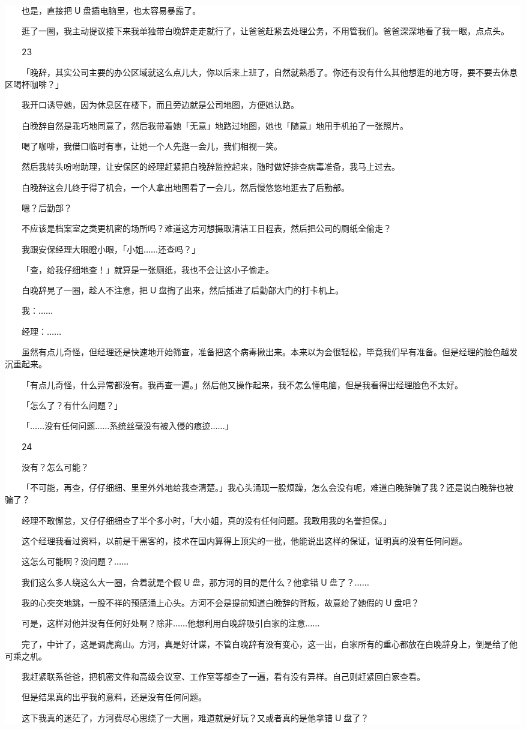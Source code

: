 &emsp;&emsp;也是，直接把 U 盘插电脑里，也太容易暴露了。  
  
&emsp;&emsp;逛了一圈，我主动提议接下来我单独带白晚辞走走就行了，让爸爸赶紧去处理公务，不用管我们。爸爸深深地看了我一眼，点点头。  
  
&emsp;&emsp;23  
  
&emsp;&emsp;「晚辞，其实公司主要的办公区域就这么点儿大，你以后来上班了，自然就熟悉了。你还有没有什么其他想逛的地方呀，要不要去休息区喝杯咖啡？」  
  
&emsp;&emsp;我开口诱导她，因为休息区在楼下，而且旁边就是公司地图，方便她认路。  
  
&emsp;&emsp;白晚辞自然是乖巧地同意了，然后我带着她「无意」地路过地图，她也「随意」地用手机拍了一张照片。  
  
&emsp;&emsp;喝了咖啡，我借口临时有事，让她一个人先逛一会儿，我们相视一笑。  
  
&emsp;&emsp;然后我转头吩咐助理，让安保区的经理赶紧把白晚辞监控起来，随时做好排查病毒准备，我马上过去。  
  
&emsp;&emsp;白晚辞这会儿终于得了机会，一个人拿出地图看了一会儿，然后慢悠悠地逛去了后勤部。  
  
&emsp;&emsp;嗯？后勤部？  
  
&emsp;&emsp;不应该是档案室之类更机密的场所吗？难道这方河想摄取清洁工日程表，然后把公司的厕纸全偷走？  
  
&emsp;&emsp;我跟安保经理大眼瞪小眼，「小姐……还查吗？」  
  
&emsp;&emsp;「查，给我仔细地查！」就算是一张厕纸，我也不会让这小子偷走。  
  
&emsp;&emsp;白晚辞晃了一圈，趁人不注意，把 U 盘掏了出来，然后插进了后勤部大门的打卡机上。  
  
&emsp;&emsp;我：……  
  
&emsp;&emsp;经理：……  
  
&emsp;&emsp;虽然有点儿奇怪，但经理还是快速地开始筛查，准备把这个病毒揪出来。本来以为会很轻松，毕竟我们早有准备。但是经理的脸色越发沉重起来。  
  
&emsp;&emsp;「有点儿奇怪，什么异常都没有。我再查一遍。」然后他又操作起来，我不怎么懂电脑，但是我看得出经理脸色不太好。  
  
&emsp;&emsp;「怎么了？有什么问题？」  
  
&emsp;&emsp;「……没有任何问题……系统丝毫没有被入侵的痕迹……」  
  
&emsp;&emsp;24  
  
&emsp;&emsp;没有？怎么可能？   
  
&emsp;&emsp;「不可能，再查，仔仔细细、里里外外地给我查清楚。」我心头涌现一股烦躁，怎么会没有呢，难道白晚辞骗了我？还是说白晚辞也被骗了？  
  
&emsp;&emsp;经理不敢懈怠，又仔仔细细查了半个多小时，「大小姐，真的没有任何问题。我敢用我的名誉担保。」  
  
&emsp;&emsp;这个经理我看过资料，以前是干黑客的，技术在国内算得上顶尖的一批，他能说出这样的保证，证明真的没有任何问题。  
  
&emsp;&emsp;这怎么可能啊？没问题？……  
  
&emsp;&emsp;我们这么多人绕这么大一圈，合着就是个假 U 盘，那方河的目的是什么？他拿错 U 盘了？……  
  
&emsp;&emsp;我的心突突地跳，一股不祥的预感涌上心头。方河不会是提前知道白晚辞的背叛，故意给了她假的 U 盘吧？  
  
&emsp;&emsp;可是，这样对他并没有任何好处啊？除非……他想利用白晚辞吸引白家的注意……  
  
&emsp;&emsp;完了，中计了，这是调虎离山。方河，真是好计谋，不管白晚辞有没有变心，这一出，白家所有的重心都放在白晚辞身上，倒是给了他可乘之机。  
  
&emsp;&emsp;我赶紧联系爸爸，把机密文件和高级会议室、工作室等都查了一遍，看有没有异样。自己则赶紧回白家查看。  
  
&emsp;&emsp;但是结果真的出乎我的意料，还是没有任何问题。  
  
&emsp;&emsp;这下我真的迷茫了，方河费尽心思绕了一大圈，难道就是好玩？又或者真的是他拿错 U 盘了？  
  